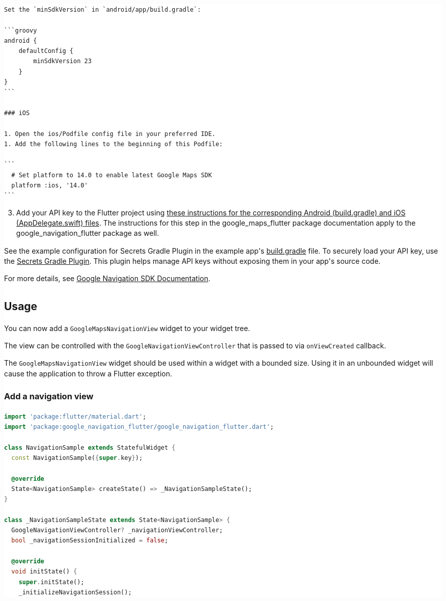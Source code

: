     Set the `minSdkVersion` in `android/app/build.gradle`:

    ```groovy
    android {
        defaultConfig {
            minSdkVersion 23
        }
    }
    ```

    ### iOS

    1. Open the ios/Podfile config file in your preferred IDE.
    1. Add the following lines to the beginning of this Podfile:

    ```
      # Set platform to 14.0 to enable latest Google Maps SDK
      platform :ios, '14.0'
    ```

3. Add your API key to the Flutter project using [these instructions for the corresponding Android (build.gradle) and iOS (AppDelegate.swift) files](https://developers.google.com/maps/flutter-package/config#step_4_add_your_api_key_to_the_project). The instructions for this step in the google_maps_flutter package documentation apply to the google_navigation_flutter package as well.

  See the example configuration for Secrets Gradle Plugin in the example app's [build.gradle](./example/android/app/build.gradle) file.
  To securely load your API key, use the [Secrets Gradle Plugin](https://developers.google.com/maps/documentation/android-sdk/secrets-gradle-plugin). This plugin helps manage API keys without exposing them in your app's source code.

For more details, see [Google Navigation SDK Documentation](https://developers.google.com/maps/documentation/navigation).

## Usage

You can now add a `GoogleMapsNavigationView` widget to your widget tree.

The view can be controlled with the `GoogleNavigationViewController` that is passed to via `onViewCreated` callback.

The `GoogleMapsNavigationView` widget should be used within a widget with a bounded size. Using it
in an unbounded widget will cause the application to throw a Flutter exception.

### Add a navigation view

```dart
import 'package:flutter/material.dart';
import 'package:google_navigation_flutter/google_navigation_flutter.dart';

class NavigationSample extends StatefulWidget {
  const NavigationSample({super.key});

  @override
  State<NavigationSample> createState() => _NavigationSampleState();
}

class _NavigationSampleState extends State<NavigationSample> {
  GoogleNavigationViewController? _navigationViewController;
  bool _navigationSessionInitialized = false;

  @override
  void initState() {
    super.initState();
    _initializeNavigationSession();
```